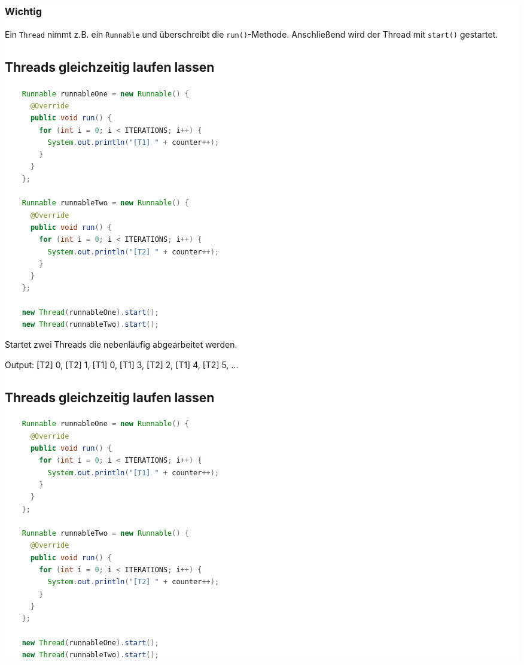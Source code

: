 ### Wichtig 
Ein `Thread` nimmt z.B. ein `Runnable` und überschreibt die `run()`-Methode. Anschließend wird der Thread mit `start()` gestartet.



## Threads gleichzeitig laufen lassen

```java
    Runnable runnableOne = new Runnable() {
      @Override
      public void run() {
        for (int i = 0; i < ITERATIONS; i++) {
          System.out.println("[T1] " + counter++);
        }
      }
    };

    Runnable runnableTwo = new Runnable() {
      @Override
      public void run() {
        for (int i = 0; i < ITERATIONS; i++) {
          System.out.println("[T2] " + counter++);
        }
      }
    };

    new Thread(runnableOne).start();
    new Thread(runnableTwo).start();
```

Startet zwei Threads die nebenläufig abgearbeitet werden.

Output: [T2] 0, [T2] 1, [T1] 0, [T1] 3, [T2] 2, [T1] 4, [T2] 5, ...



## Threads gleichzeitig laufen lassen

```java
    Runnable runnableOne = new Runnable() {
      @Override
      public void run() {
        for (int i = 0; i < ITERATIONS; i++) {
          System.out.println("[T1] " + counter++);
        }
      }
    };

    Runnable runnableTwo = new Runnable() {
      @Override
      public void run() {
        for (int i = 0; i < ITERATIONS; i++) {
          System.out.println("[T2] " + counter++);
        }
      }
    };

    new Thread(runnableOne).start();
    new Thread(runnableTwo).start();
```
